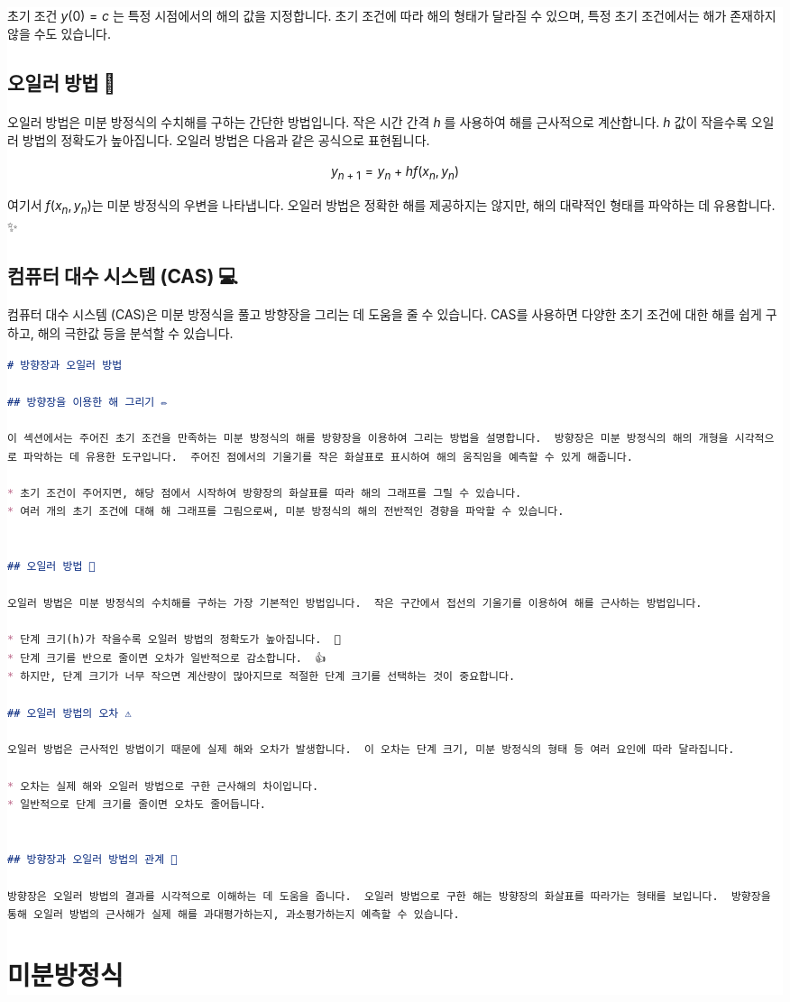 초기 조건 $y(0) = c$ 는 특정 시점에서의 해의 값을 지정합니다.  초기 조건에 따라 해의 형태가 달라질 수 있으며, 특정 초기 조건에서는 해가 존재하지 않을 수도 있습니다.

## 오일러 방법 👣

오일러 방법은 미분 방정식의 수치해를 구하는 간단한 방법입니다.  작은 시간 간격 $h$ 를 사용하여 해를 근사적으로 계산합니다.  $h$ 값이 작을수록 오일러 방법의 정확도가 높아집니다.  오일러 방법은 다음과 같은 공식으로 표현됩니다.

$$y_{n+1} = y_n + h f(x_n, y_n)$$

여기서 $f(x_n, y_n)$는 미분 방정식의 우변을 나타냅니다.  오일러 방법은 정확한 해를 제공하지는 않지만, 해의 대략적인 형태를 파악하는 데 유용합니다. ✨


## 컴퓨터 대수 시스템 (CAS) 💻

컴퓨터 대수 시스템 (CAS)은 미분 방정식을 풀고 방향장을 그리는 데 도움을 줄 수 있습니다.  CAS를 사용하면 다양한 초기 조건에 대한 해를 쉽게 구하고, 해의 극한값 등을 분석할 수 있습니다.

```markdown
# 방향장과 오일러 방법

## 방향장을 이용한 해 그리기 ✏️

이 섹션에서는 주어진 초기 조건을 만족하는 미분 방정식의 해를 방향장을 이용하여 그리는 방법을 설명합니다.  방향장은 미분 방정식의 해의 개형을 시각적으로 파악하는 데 유용한 도구입니다.  주어진 점에서의 기울기를 작은 화살표로 표시하여 해의 움직임을 예측할 수 있게 해줍니다.

* 초기 조건이 주어지면, 해당 점에서 시작하여 방향장의 화살표를 따라 해의 그래프를 그릴 수 있습니다.
* 여러 개의 초기 조건에 대해 해 그래프를 그림으로써, 미분 방정식의 해의 전반적인 경향을 파악할 수 있습니다.


## 오일러 방법 🧮

오일러 방법은 미분 방정식의 수치해를 구하는 가장 기본적인 방법입니다.  작은 구간에서 접선의 기울기를 이용하여 해를 근사하는 방법입니다.

* 단계 크기(h)가 작을수록 오일러 방법의 정확도가 높아집니다.  🤔
* 단계 크기를 반으로 줄이면 오차가 일반적으로 감소합니다.  👍
* 하지만, 단계 크기가 너무 작으면 계산량이 많아지므로 적절한 단계 크기를 선택하는 것이 중요합니다.

## 오일러 방법의 오차 ⚠️

오일러 방법은 근사적인 방법이기 때문에 실제 해와 오차가 발생합니다.  이 오차는 단계 크기, 미분 방정식의 형태 등 여러 요인에 따라 달라집니다.

* 오차는 실제 해와 오일러 방법으로 구한 근사해의 차이입니다.
* 일반적으로 단계 크기를 줄이면 오차도 줄어듭니다.


## 방향장과 오일러 방법의 관계 🤝

방향장은 오일러 방법의 결과를 시각적으로 이해하는 데 도움을 줍니다.  오일러 방법으로 구한 해는 방향장의 화살표를 따라가는 형태를 보입니다.  방향장을 통해 오일러 방법의 근사해가 실제 해를 과대평가하는지, 과소평가하는지 예측할 수 있습니다.
```

# 미분방정식
